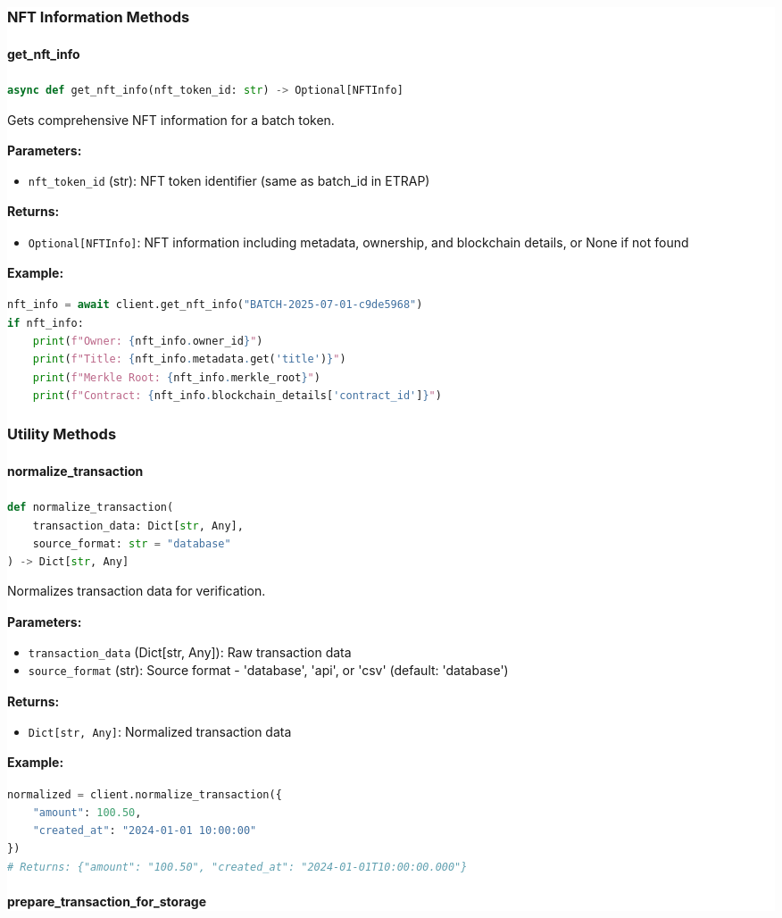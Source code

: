 ### NFT Information Methods

#### get_nft_info

```python
async def get_nft_info(nft_token_id: str) -> Optional[NFTInfo]
```

Gets comprehensive NFT information for a batch token.

**Parameters:**
- `nft_token_id` (str): NFT token identifier (same as batch_id in ETRAP)

**Returns:**
- `Optional[NFTInfo]`: NFT information including metadata, ownership, and blockchain details, or None if not found

**Example:**
```python
nft_info = await client.get_nft_info("BATCH-2025-07-01-c9de5968")
if nft_info:
    print(f"Owner: {nft_info.owner_id}")
    print(f"Title: {nft_info.metadata.get('title')}")
    print(f"Merkle Root: {nft_info.merkle_root}")
    print(f"Contract: {nft_info.blockchain_details['contract_id']}")
```

### Utility Methods

#### normalize_transaction

```python
def normalize_transaction(
    transaction_data: Dict[str, Any],
    source_format: str = "database"
) -> Dict[str, Any]
```

Normalizes transaction data for verification.

**Parameters:**
- `transaction_data` (Dict[str, Any]): Raw transaction data
- `source_format` (str): Source format - 'database', 'api', or 'csv' (default: 'database')

**Returns:**
- `Dict[str, Any]`: Normalized transaction data

**Example:**
```python
normalized = client.normalize_transaction({
    "amount": 100.50,
    "created_at": "2024-01-01 10:00:00"
})
# Returns: {"amount": "100.50", "created_at": "2024-01-01T10:00:00.000"}
```

#### prepare_transaction_for_storage
